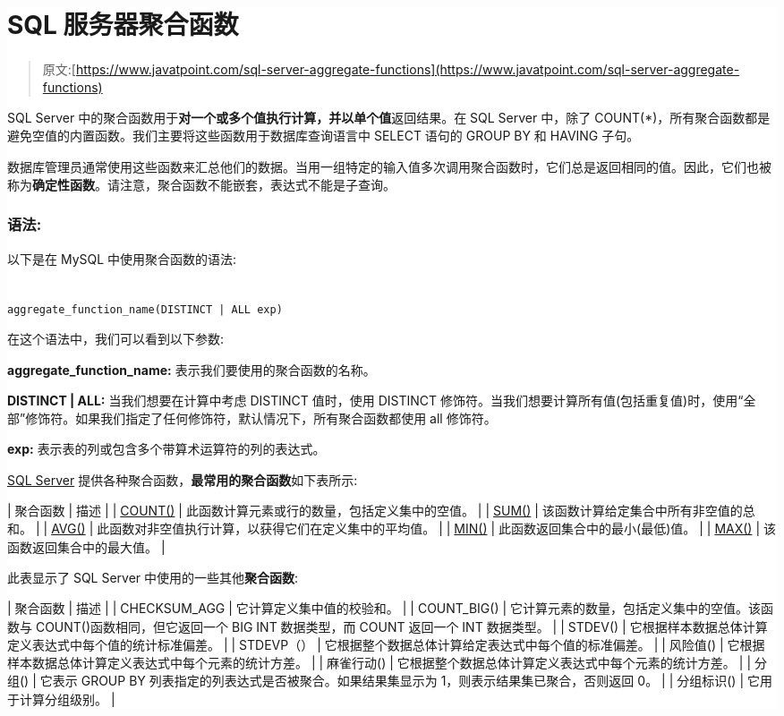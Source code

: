 # SQL 服务器聚合函数

> 原文:[https://www.javatpoint.com/sql-server-aggregate-functions](https://www.javatpoint.com/sql-server-aggregate-functions)

SQL Server 中的聚合函数用于**对一个或多个值执行计算，并以单个值**返回结果。在 SQL Server 中，除了 COUNT(*)，所有聚合函数都是避免空值的内置函数。我们主要将这些函数用于数据库查询语言中 SELECT 语句的 GROUP BY 和 HAVING 子句。

数据库管理员通常使用这些函数来汇总他们的数据。当用一组特定的输入值多次调用聚合函数时，它们总是返回相同的值。因此，它们也被称为**确定性函数**。请注意，聚合函数不能嵌套，表达式不能是子查询。

### 语法:

以下是在 MySQL 中使用聚合函数的语法:

```

aggregate_function_name(DISTINCT | ALL exp)

```

在这个语法中，我们可以看到以下参数:

**aggregate_function_name:** 表示我们要使用的聚合函数的名称。

**DISTINCT | ALL:** 当我们想要在计算中考虑 DISTINCT 值时，使用 DISTINCT 修饰符。当我们想要计算所有值(包括重复值)时，使用“全部”修饰符。如果我们指定了任何修饰符，默认情况下，所有聚合函数都使用 all 修饰符。

**exp:** 表示表的列或包含多个带算术运算符的列的表达式。

[SQL Server](https://www.javatpoint.com/sql-server-tutorial) 提供各种聚合函数，**最常用的聚合函数**如下表所示:

| 聚合函数 | 描述 |
| [COUNT()](https://www.javatpoint.com/sql-server-count-function) | 此函数计算元素或行的数量，包括定义集中的空值。 |
| [SUM()](https://www.javatpoint.com/sql-server-sum-function) | 该函数计算给定集合中所有非空值的总和。 |
| [AVG()](https://www.javatpoint.com/sql-server-avg-function) | 此函数对非空值执行计算，以获得它们在定义集中的平均值。 |
| [MIN()](https://www.javatpoint.com/sql-server-min-function) | 此函数返回集合中的最小(最低)值。 |
| [MAX()](https://www.javatpoint.com/sql-server-max-function) | 该函数返回集合中的最大值。 |

此表显示了 SQL Server 中使用的一些其他**聚合函数**:

| 聚合函数 | 描述 |
| CHECKSUM_AGG | 它计算定义集中值的校验和。 |
| COUNT_BIG() | 它计算元素的数量，包括定义集中的空值。该函数与 COUNT()函数相同，但它返回一个 BIG INT 数据类型，而 COUNT 返回一个 INT 数据类型。 |
| STDEV() | 它根据样本数据总体计算定义表达式中每个值的统计标准偏差。 |
| STDEVP（） | 它根据整个数据总体计算给定表达式中每个值的标准偏差。 |
| 风险值() | 它根据样本数据总体计算定义表达式中每个元素的统计方差。 |
| 麻雀行动() | 它根据整个数据总体计算定义表达式中每个元素的统计方差。 |
| 分组() | 它表示 GROUP BY 列表指定的列表达式是否被聚合。如果结果集显示为 1，则表示结果集已聚合，否则返回 0。 |
| 分组标识() | 它用于计算分组级别。 |
